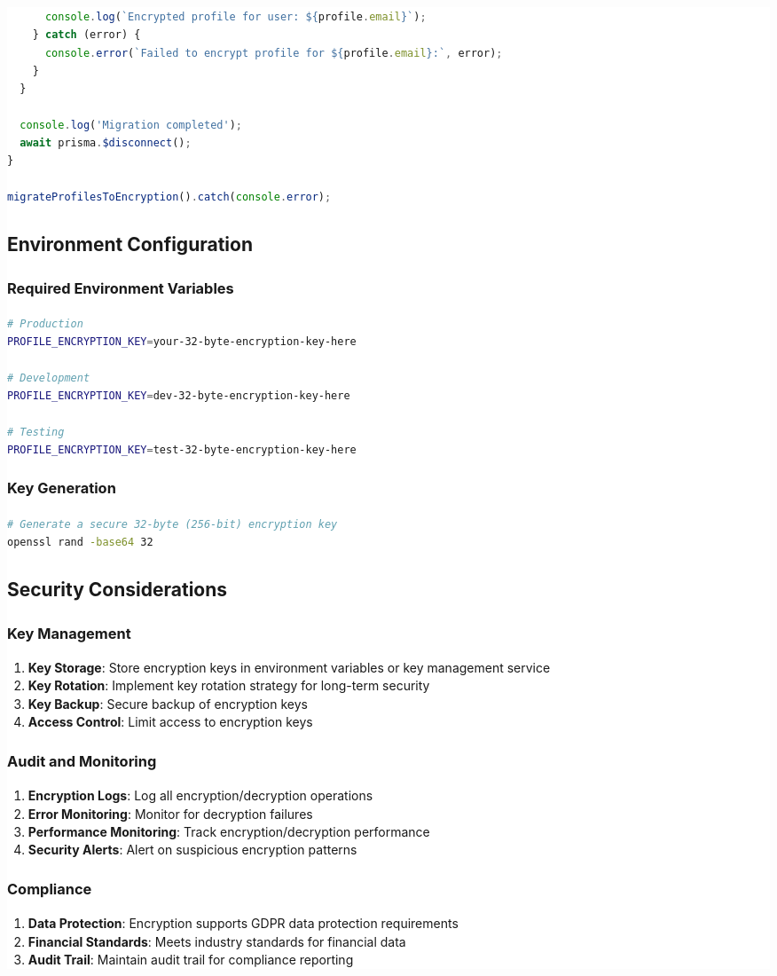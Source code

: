 ```typescript
      console.log(`Encrypted profile for user: ${profile.email}`);
    } catch (error) {
      console.error(`Failed to encrypt profile for ${profile.email}:`, error);
    }
  }
  
  console.log('Migration completed');
  await prisma.$disconnect();
}

migrateProfilesToEncryption().catch(console.error);
```

## **Environment Configuration**

### **Required Environment Variables**

```bash
# Production
PROFILE_ENCRYPTION_KEY=your-32-byte-encryption-key-here

# Development
PROFILE_ENCRYPTION_KEY=dev-32-byte-encryption-key-here

# Testing
PROFILE_ENCRYPTION_KEY=test-32-byte-encryption-key-here
```

### **Key Generation**

```bash
# Generate a secure 32-byte (256-bit) encryption key
openssl rand -base64 32
```

## **Security Considerations**

### **Key Management**
1. **Key Storage**: Store encryption keys in environment variables or key management service
2. **Key Rotation**: Implement key rotation strategy for long-term security
3. **Key Backup**: Secure backup of encryption keys
4. **Access Control**: Limit access to encryption keys

### **Audit and Monitoring**
1. **Encryption Logs**: Log all encryption/decryption operations
2. **Error Monitoring**: Monitor for decryption failures
3. **Performance Monitoring**: Track encryption/decryption performance
4. **Security Alerts**: Alert on suspicious encryption patterns

### **Compliance**
1. **Data Protection**: Encryption supports GDPR data protection requirements
2. **Financial Standards**: Meets industry standards for financial data
3. **Audit Trail**: Maintain audit trail for compliance reporting
